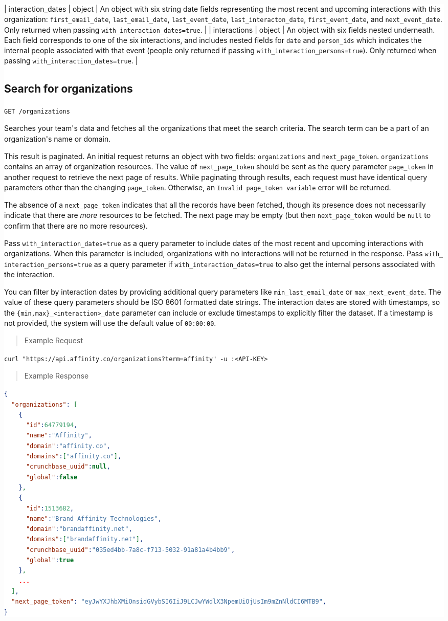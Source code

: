 | interaction_dates | object      | An object with six string date fields representing the most recent and upcoming interactions with this organization: `first_email_date`, `last_email_date`, `last_event_date`, `last_interacton_date`, `first_event_date`, and `next_event_date`. Only returned when passing `with_interaction_dates=true`. |
| interactions      | object      | An object with six fields nested underneath.  Each field corresponds to one of the six interactions, and includes nested fields for `date` and `person_ids` which indicates the internal people associated with that event (people only returned if passing `with_interaction_persons=true`).  Only returned when passing `with_interaction_dates=true`. |

## Search for organizations

`GET /organizations`

Searches your team's data and fetches all the organizations that meet the search criteria.
The search term can be a part of an organization's name or domain.

This result is paginated. An initial request returns an object with two fields:
`organizations` and `next_page_token`. `organizations` contains an array of organization
resources. The value of `next_page_token` should be sent as the query parameter
`page_token` in another request to retrieve the next page of results. While paginating
through results, each request must have identical query parameters other than the changing
`page_token`. Otherwise, an `Invalid page_token variable` error will be returned.

The absence of a `next_page_token` indicates that all the records have been fetched,
though its presence does not necessarily indicate that there are _more_ resources to be
fetched. The next page may be empty (but then `next_page_token` would be `null` to
confirm that there are no more resources).

Pass `with_interaction_dates=true` as a query parameter to include dates of the most
recent and upcoming interactions with organizations. When this parameter is included,
organizations with no interactions will not be returned in the response.
Pass `with_interaction_persons=true` as a query parameter if
`with_interaction_dates=true` to also get the internal persons associated with the
interaction.

You can filter by interaction dates by providing additional query parameters like
`min_last_email_date` or `max_next_event_date`. The value of these query parameters should
be ISO 8601 formatted date strings. The interaction dates are stored with timestamps,
so the `{min,max}_<interaction>_date` parameter can include or exclude timestamps to explicitly
filter the dataset. If a timestamp is not provided, the system will use the default value of 
`00:00:00`.

> Example Request

```shell
curl "https://api.affinity.co/organizations?term=affinity" -u :<API-KEY>
```

> Example Response

```json
{
  "organizations": [
    {
      "id":64779194,
      "name":"Affinity",
      "domain":"affinity.co",
      "domains":["affinity.co"],
      "crunchbase_uuid":null,
      "global":false
    },
    {
      "id":1513682,
      "name":"Brand Affinity Technologies",
      "domain":"brandaffinity.net",
      "domains":["brandaffinity.net"],
      "crunchbase_uuid":"035ed4bb-7a8c-f713-5032-91a81a4b4bb9",
      "global":true
    },
    ...
  ],
  "next_page_token": "eyJwYXJhbXMiOnsidGVybSI6IiJ9LCJwYWdlX3NpemUiOjUsIm9mZnNldCI6MTB9",
}
```